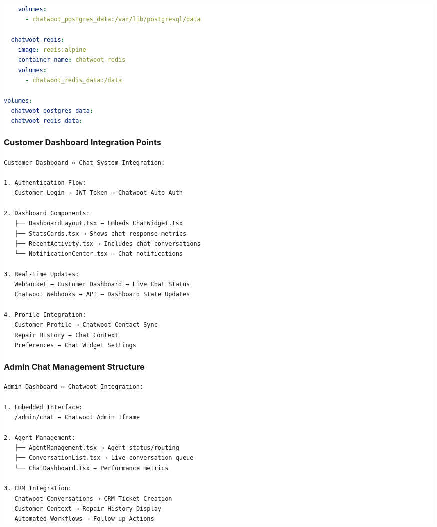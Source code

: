 ```yaml
    volumes:
      - chatwoot_postgres_data:/var/lib/postgresql/data

  chatwoot-redis:
    image: redis:alpine
    container_name: chatwoot-redis
    volumes:
      - chatwoot_redis_data:/data

volumes:
  chatwoot_postgres_data:
  chatwoot_redis_data:
```

### Customer Dashboard Integration Points
```
Customer Dashboard ↔ Chat System Integration:

1. Authentication Flow:
   Customer Login → JWT Token → Chatwoot Auto-Auth

2. Dashboard Components:
   ├── DashboardLayout.tsx → Embeds ChatWidget.tsx
   ├── StatsCards.tsx → Shows chat response metrics
   ├── RecentActivity.tsx → Includes chat conversations
   └── NotificationCenter.tsx → Chat notifications

3. Real-time Updates:
   WebSocket → Customer Dashboard → Live Chat Status
   Chatwoot Webhooks → API → Dashboard State Updates

4. Profile Integration:
   Customer Profile → Chatwoot Contact Sync
   Repair History → Chat Context
   Preferences → Chat Widget Settings
```

### Admin Chat Management Structure
```
Admin Dashboard ↔ Chatwoot Integration:

1. Embedded Interface:
   /admin/chat → Chatwoot Admin Iframe
   
2. Agent Management:
   ├── AgentManagement.tsx → Agent status/routing
   ├── ConversationList.tsx → Live conversation queue
   └── ChatDashboard.tsx → Performance metrics

3. CRM Integration:
   Chatwoot Conversations → CRM Ticket Creation
   Customer Context → Repair History Display
   Automated Workflows → Follow-up Actions
```